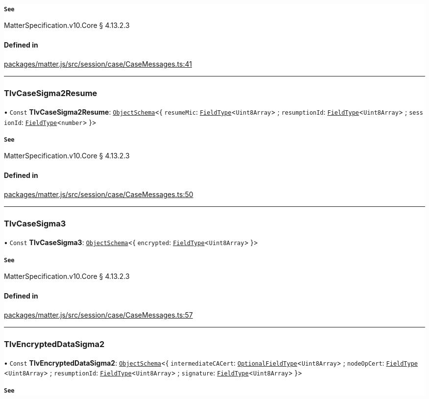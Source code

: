 **`See`**

MatterSpecification.v10.Core § 4.13.2.3

#### Defined in

[packages/matter.js/src/session/case/CaseMessages.ts:41](https://github.com/project-chip/matter.js/blob/2d9f2165d2672864fda3496a6d0d5f93597f82c6/packages/matter.js/src/session/case/CaseMessages.ts#L41)

___

### TlvCaseSigma2Resume

• `Const` **TlvCaseSigma2Resume**: [`ObjectSchema`](../classes/tlv_export.ObjectSchema.md)\<\{ `resumeMic`: [`FieldType`](../interfaces/tlv_export.FieldType.md)\<`Uint8Array`\> ; `resumptionId`: [`FieldType`](../interfaces/tlv_export.FieldType.md)\<`Uint8Array`\> ; `sessionId`: [`FieldType`](../interfaces/tlv_export.FieldType.md)\<`number`\>  }\>

**`See`**

MatterSpecification.v10.Core § 4.13.2.3

#### Defined in

[packages/matter.js/src/session/case/CaseMessages.ts:50](https://github.com/project-chip/matter.js/blob/2d9f2165d2672864fda3496a6d0d5f93597f82c6/packages/matter.js/src/session/case/CaseMessages.ts#L50)

___

### TlvCaseSigma3

• `Const` **TlvCaseSigma3**: [`ObjectSchema`](../classes/tlv_export.ObjectSchema.md)\<\{ `encrypted`: [`FieldType`](../interfaces/tlv_export.FieldType.md)\<`Uint8Array`\>  }\>

**`See`**

MatterSpecification.v10.Core § 4.13.2.3

#### Defined in

[packages/matter.js/src/session/case/CaseMessages.ts:57](https://github.com/project-chip/matter.js/blob/2d9f2165d2672864fda3496a6d0d5f93597f82c6/packages/matter.js/src/session/case/CaseMessages.ts#L57)

___

### TlvEncryptedDataSigma2

• `Const` **TlvEncryptedDataSigma2**: [`ObjectSchema`](../classes/tlv_export.ObjectSchema.md)\<\{ `intermediateCACert`: [`OptionalFieldType`](../interfaces/tlv_export.OptionalFieldType.md)\<`Uint8Array`\> ; `nodeOpCert`: [`FieldType`](../interfaces/tlv_export.FieldType.md)\<`Uint8Array`\> ; `resumptionId`: [`FieldType`](../interfaces/tlv_export.FieldType.md)\<`Uint8Array`\> ; `signature`: [`FieldType`](../interfaces/tlv_export.FieldType.md)\<`Uint8Array`\>  }\>

**`See`**
